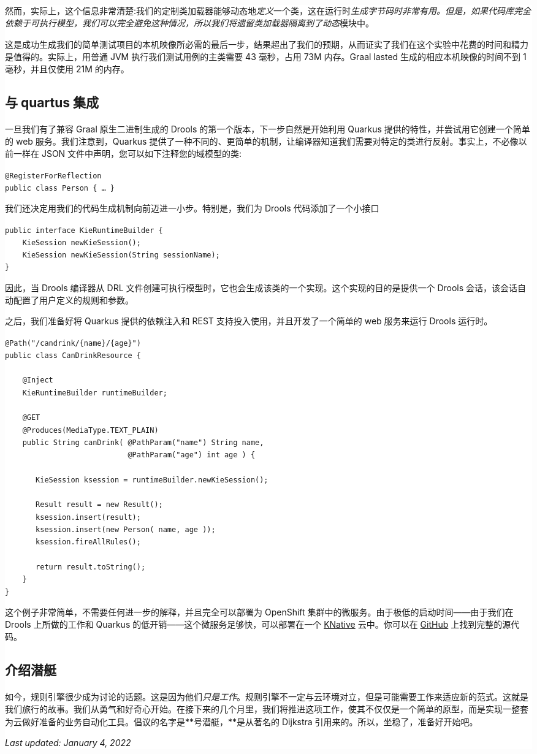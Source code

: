 然而，实际上，这个信息非常清楚:我们的定制类加载器能够动态地*定义*一个类，这在运行时*生成字节码时非常有用。*但是，如果代码库完全依赖于可执行模型，我们可以完全避免这种情况，所以我们将遗留类加载器隔离到了*动态*模块中。

这是成功生成我们的简单测试项目的本机映像所必需的最后一步，结果超出了我们的预期，从而证实了我们在这个实验中花费的时间和精力是值得的。实际上，用普通 JVM 执行我们测试用例的主类需要 43 毫秒，占用 73M 内存。Graal lasted 生成的相应本机映像的时间不到 1 毫秒，并且仅使用 21M 的内存。

## 与 quartus 集成

一旦我们有了兼容 Graal 原生二进制生成的 Drools 的第一个版本，下一步自然是开始利用 Quarkus 提供的特性，并尝试用它创建一个简单的 web 服务。我们注意到，Quarkus 提供了一种不同的、更简单的机制，让编译器知道我们需要对特定的类进行反射。事实上，不必像以前一样在 JSON 文件中声明，您可以如下注释您的域模型的类:

```
@RegisterForReflection
public class Person { … }
```

我们还决定用我们的代码生成机制向前迈进一小步。特别是，我们为 Drools 代码添加了一个小接口

```
public interface KieRuntimeBuilder {
    KieSession newKieSession();
    KieSession newKieSession(String sessionName);
}
```

因此，当 Drools 编译器从 DRL 文件创建可执行模型时，它也会生成该类的一个实现。这个实现的目的是提供一个 Drools 会话，该会话自动配置了用户定义的规则和参数。

之后，我们准备好将 Quarkus 提供的依赖注入和 REST 支持投入使用，并且开发了一个简单的 web 服务来运行 Drools 运行时。

```
@Path("/candrink/{name}/{age}")
public class CanDrinkResource {

    @Inject
    KieRuntimeBuilder runtimeBuilder;

    @GET
    @Produces(MediaType.TEXT_PLAIN)
    public String canDrink( @PathParam("name") String name,
                            @PathParam("age") int age ) {

       KieSession ksession = runtimeBuilder.newKieSession();

       Result result = new Result();
       ksession.insert(result);
       ksession.insert(new Person( name, age ));
       ksession.fireAllRules();

       return result.toString();
    }
}
```

这个例子非常简单，不需要任何进一步的解释，并且完全可以部署为 OpenShift 集群中的微服务。由于极低的启动时间——由于我们在 Drools 上所做的工作和 Quarkus 的低开销——这个微服务足够快，可以部署在一个 [KNative](https://cloud.google.com/knative/) 云中。你可以在 [GitHub](https://github.com/kiegroup/submarine-examples) 上找到完整的源代码。

## 介绍潜艇

如今，规则引擎很少成为讨论的话题。这是因为他们*只是工作*。规则引擎不一定与云环境对立，但是可能需要工作来适应新的范式。这就是我们旅行的故事。我们从勇气和好奇心开始。在接下来的几个月里，我们将推进这项工作，使其不仅仅是一个简单的原型，而是实现一整套为云做好准备的业务自动化工具。倡议的名字是**号潜艇，**是从著名的 Dijkstra 引用来的。所以，坐稳了，准备好开始吧。

*Last updated: January 4, 2022*